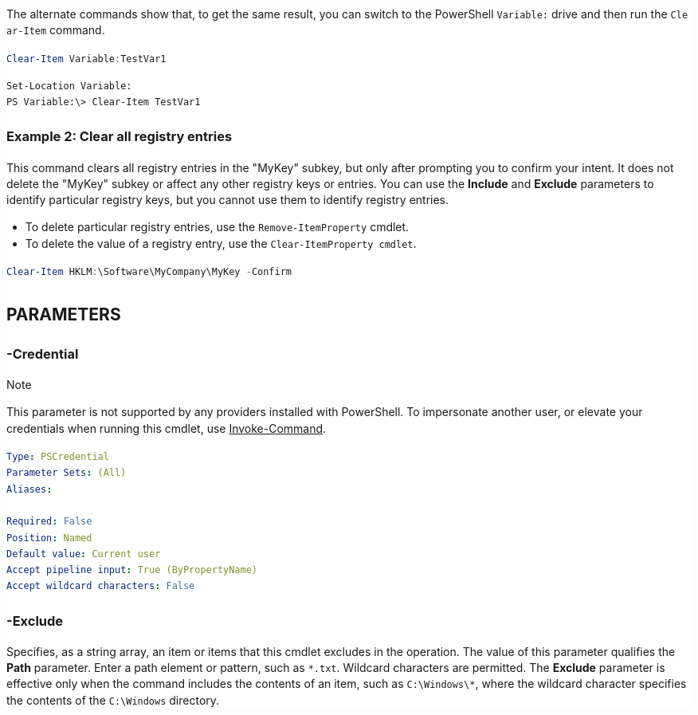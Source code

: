 The alternate commands show that, to get the same result, you can switch to the PowerShell `Variable:` drive and then run the `Clear-Item` command.

```powershell
Clear-Item Variable:TestVar1
```

```
Set-Location Variable:
PS Variable:\> Clear-Item TestVar1
```

### Example 2: Clear all registry entries

This command clears all registry entries in the "MyKey" subkey, but only after prompting you to confirm your intent.
It does not delete the "MyKey" subkey or affect any other registry keys or entries.
You can use the **Include** and **Exclude** parameters to identify particular registry keys, but you cannot use them to identify registry entries.

- To delete particular registry entries, use the `Remove-ItemProperty` cmdlet.
- To delete the value of a registry entry, use the `Clear-ItemProperty cmdlet`.

```powershell
Clear-Item HKLM:\Software\MyCompany\MyKey -Confirm
```

## PARAMETERS

### -Credential

> [!NOTE]
> This parameter is not supported by any providers installed with PowerShell.
> To impersonate another user, or elevate your credentials when running this cmdlet,
> use [Invoke-Command](../Microsoft.PowerShell.Core/Invoke-Command.md).

```yaml
Type: PSCredential
Parameter Sets: (All)
Aliases:

Required: False
Position: Named
Default value: Current user
Accept pipeline input: True (ByPropertyName)
Accept wildcard characters: False
```

### -Exclude

Specifies, as a string array, an item or items that this cmdlet excludes in the operation. The value
of this parameter qualifies the **Path** parameter. Enter a path element or pattern, such as
`*.txt`. Wildcard characters are permitted. The **Exclude** parameter is effective only when the
command includes the contents of an item, such as `C:\Windows\*`, where the wildcard character
specifies the contents of the `C:\Windows` directory.

